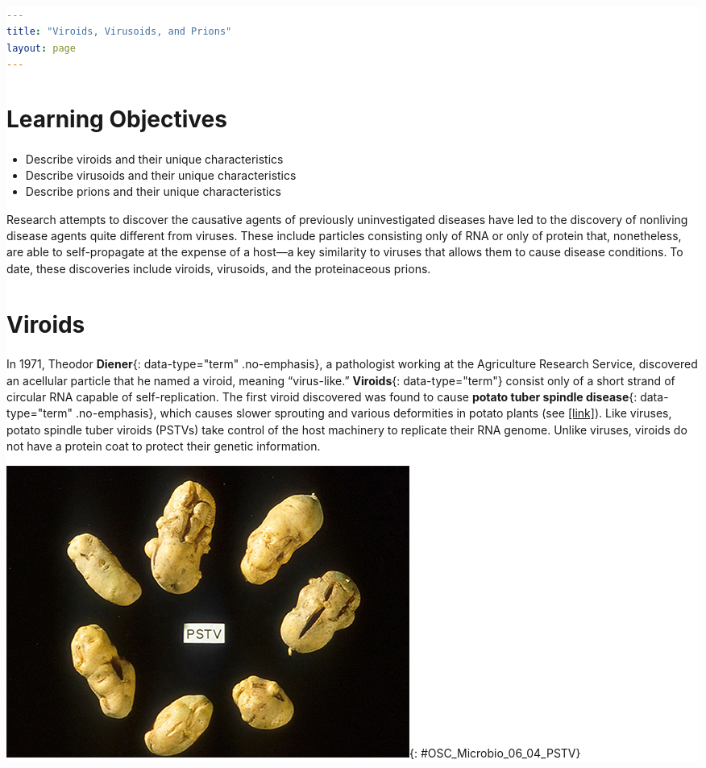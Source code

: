 ```yaml
---
title: "Viroids, Virusoids, and Prions"
layout: page
---
```



# Learning Objectives

* Describe viroids and their unique characteristics
* Describe virusoids and their unique characteristics
* Describe prions and their unique characteristics

Research attempts to discover the causative agents of previously uninvestigated diseases have led to the discovery of nonliving disease agents quite different from viruses. These include particles consisting only of RNA or only of protein that, nonetheless, are able to self-propagate at the expense of a host—a key similarity to viruses that allows them to cause disease conditions. To date, these discoveries include viroids, virusoids, and the proteinaceous prions.

# Viroids

In 1971, Theodor **Diener**{: data-type="term" .no-emphasis}, a pathologist working at the Agriculture Research Service, discovered an acellular particle that he named a viroid, meaning “virus-like.” **Viroids**{: data-type="term"} consist only of a short strand of circular RNA capable of self-replication. The first viroid discovered was found to cause **potato tuber spindle disease**{: data-type="term" .no-emphasis}, which causes slower sprouting and various deformities in potato plants (see [\[link\]](#OSC_Microbio_06_04_PSTV)). Like viruses, potato spindle tuber viroids (PSTVs) take control of the host machinery to replicate their RNA genome. Unlike viruses, viroids do not have a protein coat to protect their genetic information.

 ![Photo of potatoes with odd, lumpy growths.](../resources/OSC_Microbio_06_04_PSTV.jpg "These potatoes have been infected by the potato spindle tuber viroid (PSTV), which is typically spread when infected knives are used to cut healthy potatoes, which are then planted. (credit: Pamela Roberts, University of Florida Institute of Food and Agricultural Sciences, USDA ARS)"){: #OSC_Microbio_06_04_PSTV}


[1]: https://www.openstax.org/l/22cdccontaminat
[2]: https://www.openstax.org/l/22whocontaminat